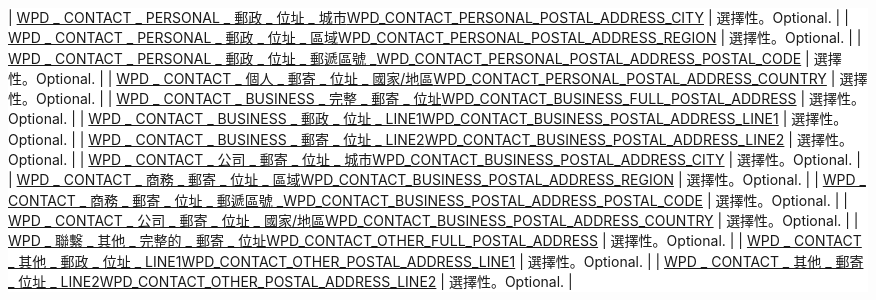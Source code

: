 | [<span data-ttu-id="e1e5a-180">WPD \_ CONTACT \_ PERSONAL \_ 郵政 \_ 位址 \_ 城市</span><span class="sxs-lookup"><span data-stu-id="e1e5a-180">WPD\_CONTACT\_PERSONAL\_POSTAL\_ADDRESS\_CITY</span></span>](contact-properties.md)                | <span data-ttu-id="e1e5a-181">選擇性。</span><span class="sxs-lookup"><span data-stu-id="e1e5a-181">Optional.</span></span>                                                                      |
| [<span data-ttu-id="e1e5a-182">WPD \_ CONTACT \_ PERSONAL \_ 郵政 \_ 位址 \_ 區域</span><span class="sxs-lookup"><span data-stu-id="e1e5a-182">WPD\_CONTACT\_PERSONAL\_POSTAL\_ADDRESS\_REGION</span></span>](contact-properties.md)            | <span data-ttu-id="e1e5a-183">選擇性。</span><span class="sxs-lookup"><span data-stu-id="e1e5a-183">Optional.</span></span>                                                                      |
| [<span data-ttu-id="e1e5a-184">WPD \_ CONTACT \_ PERSONAL \_ 郵政 \_ 位址 \_ 郵遞區號 \_</span><span class="sxs-lookup"><span data-stu-id="e1e5a-184">WPD\_CONTACT\_PERSONAL\_POSTAL\_ADDRESS\_POSTAL\_CODE</span></span>](contact-properties.md) | <span data-ttu-id="e1e5a-185">選擇性。</span><span class="sxs-lookup"><span data-stu-id="e1e5a-185">Optional.</span></span>                                                                      |
| [<span data-ttu-id="e1e5a-186">WPD \_ CONTACT \_ 個人 \_ 郵寄 \_ 位址 \_ 國家/地區</span><span class="sxs-lookup"><span data-stu-id="e1e5a-186">WPD\_CONTACT\_PERSONAL\_POSTAL\_ADDRESS\_COUNTRY</span></span>](contact-properties.md)          | <span data-ttu-id="e1e5a-187">選擇性。</span><span class="sxs-lookup"><span data-stu-id="e1e5a-187">Optional.</span></span>                                                                      |
| [<span data-ttu-id="e1e5a-188">WPD \_ CONTACT \_ BUSINESS \_ 完整 \_ 郵寄 \_ 位址</span><span class="sxs-lookup"><span data-stu-id="e1e5a-188">WPD\_CONTACT\_BUSINESS\_FULL\_POSTAL\_ADDRESS</span></span>](contact-properties.md)                | <span data-ttu-id="e1e5a-189">選擇性。</span><span class="sxs-lookup"><span data-stu-id="e1e5a-189">Optional.</span></span>                                                                      |
| [<span data-ttu-id="e1e5a-190">WPD \_ CONTACT \_ BUSINESS \_ 郵政 \_ 位址 \_ LINE1</span><span class="sxs-lookup"><span data-stu-id="e1e5a-190">WPD\_CONTACT\_BUSINESS\_POSTAL\_ADDRESS\_LINE1</span></span>](contact-properties.md)              | <span data-ttu-id="e1e5a-191">選擇性。</span><span class="sxs-lookup"><span data-stu-id="e1e5a-191">Optional.</span></span>                                                                      |
| [<span data-ttu-id="e1e5a-192">WPD \_ CONTACT \_ BUSINESS \_ 郵寄 \_ 位址 \_ LINE2</span><span class="sxs-lookup"><span data-stu-id="e1e5a-192">WPD\_CONTACT\_BUSINESS\_POSTAL\_ADDRESS\_LINE2</span></span>](contact-properties.md)              | <span data-ttu-id="e1e5a-193">選擇性。</span><span class="sxs-lookup"><span data-stu-id="e1e5a-193">Optional.</span></span>                                                                      |
| [<span data-ttu-id="e1e5a-194">WPD \_ CONTACT \_ 公司 \_ 郵寄 \_ 位址 \_ 城市</span><span class="sxs-lookup"><span data-stu-id="e1e5a-194">WPD\_CONTACT\_BUSINESS\_POSTAL\_ADDRESS\_CITY</span></span>](contact-properties.md)                | <span data-ttu-id="e1e5a-195">選擇性。</span><span class="sxs-lookup"><span data-stu-id="e1e5a-195">Optional.</span></span>                                                                      |
| [<span data-ttu-id="e1e5a-196">WPD \_ CONTACT \_ 商務 \_ 郵寄 \_ 位址 \_ 區域</span><span class="sxs-lookup"><span data-stu-id="e1e5a-196">WPD\_CONTACT\_BUSINESS\_POSTAL\_ADDRESS\_REGION</span></span>](contact-properties.md)            | <span data-ttu-id="e1e5a-197">選擇性。</span><span class="sxs-lookup"><span data-stu-id="e1e5a-197">Optional.</span></span>                                                                      |
| [<span data-ttu-id="e1e5a-198">WPD \_ CONTACT \_ 商務 \_ 郵寄 \_ 位址 \_ 郵遞區號 \_</span><span class="sxs-lookup"><span data-stu-id="e1e5a-198">WPD\_CONTACT\_BUSINESS\_POSTAL\_ADDRESS\_POSTAL\_CODE</span></span>](contact-properties.md) | <span data-ttu-id="e1e5a-199">選擇性。</span><span class="sxs-lookup"><span data-stu-id="e1e5a-199">Optional.</span></span>                                                                      |
| [<span data-ttu-id="e1e5a-200">WPD \_ CONTACT \_ 公司 \_ 郵寄 \_ 位址 \_ 國家/地區</span><span class="sxs-lookup"><span data-stu-id="e1e5a-200">WPD\_CONTACT\_BUSINESS\_POSTAL\_ADDRESS\_COUNTRY</span></span>](contact-properties.md)          | <span data-ttu-id="e1e5a-201">選擇性。</span><span class="sxs-lookup"><span data-stu-id="e1e5a-201">Optional.</span></span>                                                                      |
| [<span data-ttu-id="e1e5a-202">WPD \_ 聯繫 \_ 其他 \_ 完整的 \_ 郵寄 \_ 位址</span><span class="sxs-lookup"><span data-stu-id="e1e5a-202">WPD\_CONTACT\_OTHER\_FULL\_POSTAL\_ADDRESS</span></span>](contact-properties.md)                      | <span data-ttu-id="e1e5a-203">選擇性。</span><span class="sxs-lookup"><span data-stu-id="e1e5a-203">Optional.</span></span>                                                                      |
| [<span data-ttu-id="e1e5a-204">WPD \_ CONTACT \_ 其他 \_ 郵政 \_ 位址 \_ LINE1</span><span class="sxs-lookup"><span data-stu-id="e1e5a-204">WPD\_CONTACT\_OTHER\_POSTAL\_ADDRESS\_LINE1</span></span>](contact-properties.md)                    | <span data-ttu-id="e1e5a-205">選擇性。</span><span class="sxs-lookup"><span data-stu-id="e1e5a-205">Optional.</span></span>                                                                      |
| [<span data-ttu-id="e1e5a-206">WPD \_ CONTACT \_ 其他 \_ 郵寄 \_ 位址 \_ LINE2</span><span class="sxs-lookup"><span data-stu-id="e1e5a-206">WPD\_CONTACT\_OTHER\_POSTAL\_ADDRESS\_LINE2</span></span>](contact-properties.md)                    | <span data-ttu-id="e1e5a-207">選擇性。</span><span class="sxs-lookup"><span data-stu-id="e1e5a-207">Optional.</span></span>                                                                      |